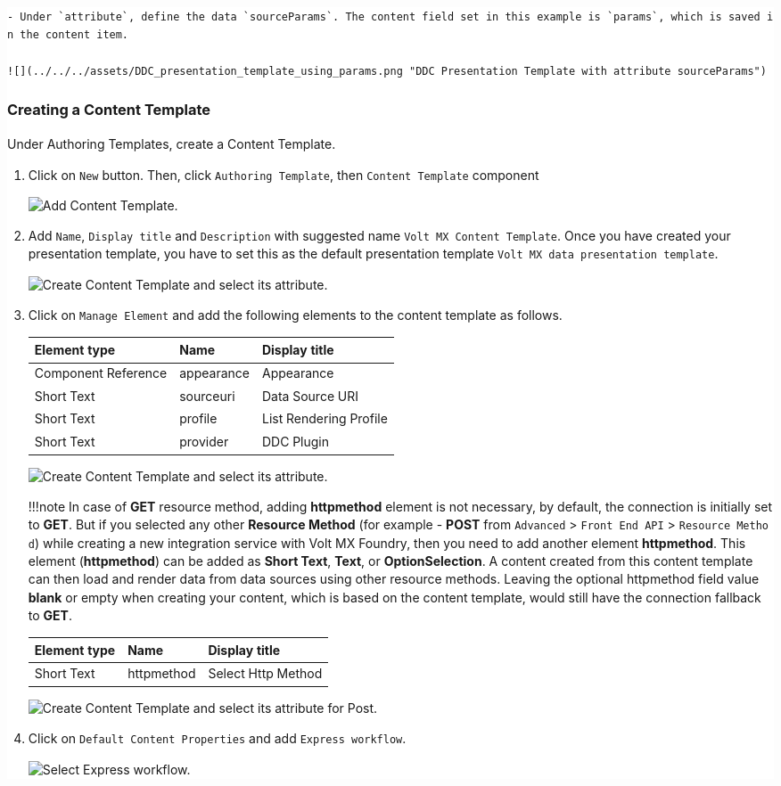     - Under `attribute`, define the data `sourceParams`. The content field set in this example is `params`, which is saved in the content item.

    ![](../../../assets/DDC_presentation_template_using_params.png "DDC Presentation Template with attribute sourceParams")

### Creating a Content Template

Under Authoring Templates, create a Content Template.

1. Click on `New` button. Then, click `Authoring Template`, then `Content Template` component

    ![](../../../assets/WCM_Content_Template.png "Add Content Template.")
 
2. Add `Name`, `Display title` and `Description` with suggested name `Volt MX Content Template`. Once you have created your presentation template, you have to set this as the default presentation template `Volt MX data presentation template`.

    ![](../../../assets/WCM_Create_Content_Template.png "Create Content Template and select its attribute.")

3. Click on `Manage Element` and add the following elements to the content template as follows.

    | Element type                   | Name                                       | Display title              |
    | ------------------------------ | ------------------------------------------ | ---------------------------|
    | Component Reference            | appearance                                 | Appearance                 |
    | Short Text                     | sourceuri                                  | Data Source URI            |
    | Short Text                     | profile                                    | List Rendering Profile     |
    | Short Text                     | provider                                   | DDC Plugin                 |

    ![](../../../assets/WCM_Manage_Element.png "Create Content Template and select its attribute.")

    !!!note
        In case of **GET** resource method, adding **httpmethod** element is not necessary, by default, the connection is initially set to **GET**.
        But if you selected any other **Resource Method** (for example - **POST** from `Advanced` > `Front End API` > `Resource Method`) while creating a new integration service with Volt MX Foundry, then you need to add another element **httpmethod**. This element (**httpmethod**) can be added as **Short Text**, **Text**, or **OptionSelection**. A content created from this content template can then load and render data from data sources using other resource methods. Leaving the optional httpmethod field value **blank** or empty when creating your content, which is based on the content template, would still have the connection fallback to **GET**.

    | Element type                   | Name                                       | Display title              |
    | ------------------------------ | ------------------------------------------ | ---------------------------|
    | Short Text                     | httpmethod                                 | Select Http Method         |

    ![](../../../assets/WCM_Manage_Element_Post.png "Create Content Template and select its attribute for Post.")

4. Click on `Default Content Properties` and add `Express workflow`.

    ![](../../../assets/WCM_Add_Workflow.png "Select Express workflow.")
